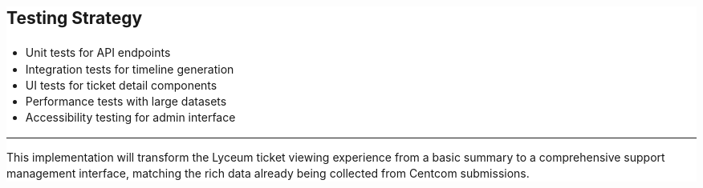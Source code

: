 ## Testing Strategy

- Unit tests for API endpoints
- Integration tests for timeline generation
- UI tests for ticket detail components
- Performance tests with large datasets
- Accessibility testing for admin interface

---

This implementation will transform the Lyceum ticket viewing experience from a basic summary to a comprehensive support management interface, matching the rich data already being collected from Centcom submissions.
